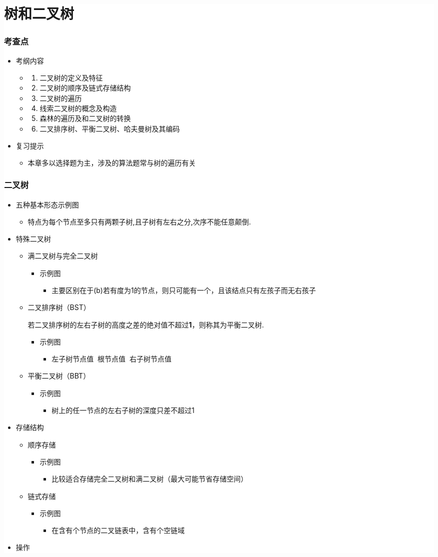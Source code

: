 # 树和二叉树

### 考查点

- 考纲内容

	- 1. 二叉树的定义及特征
	- 2. 二叉树的顺序及链式存储结构
	- 3. 二叉树的遍历
	- 4. 线索二叉树的概念及构造
	- 5. 森林的遍历及和二叉树的转换
	- 6. 二叉排序树、平衡二叉树、哈夫曼树及其编码

- 复习提示

	- 本章多以选择题为主，涉及的算法题常与树的遍历有关

### 二叉树

- 五种基本形态示例图

	- 特点为每个节点至多只有两颗子树,且子树有左右之分,次序不能任意颠倒.

-  特殊二叉树

	- 满二叉树与完全二叉树

		- 示例图

			- 主要区别在于(b)若有度为1的节点，则只可能有一个，且该结点只有左孩子而无右孩子

	- 二叉排序树（BST）

	  若二叉排序树的左右子树的高度之差的绝对值不超过**1**，则称其为平衡二叉树.

		- 示例图

			- 左子树节点值 ﻿ 根节点值 ﻿ 右子树节点值

	- 平衡二叉树（BBT）

		- 示例图

			- 树上的任一节点的左右子树的深度只差不超过1

- 存储结构

	-  顺序存储

		- 示例图

			- 比较适合存储完全二叉树和满二叉树（最大可能节省存储空间）

	-  链式存储

		- 示例图

			- 在含有﻿个节点的二叉链表中，含有﻿个空链域

-  操作
